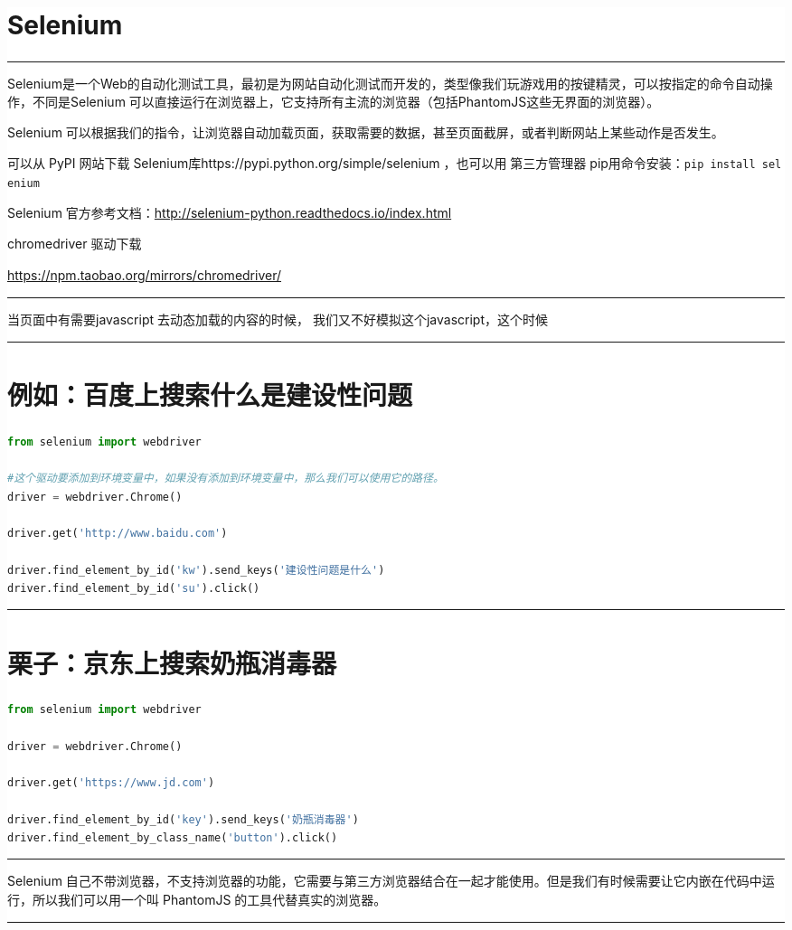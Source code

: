 
Selenium
====

---
Selenium是一个Web的自动化测试工具，最初是为网站自动化测试而开发的，类型像我们玩游戏用的按键精灵，可以按指定的命令自动操作，不同是Selenium 可以直接运行在浏览器上，它支持所有主流的浏览器（包括PhantomJS这些无界面的浏览器）。

Selenium 可以根据我们的指令，让浏览器自动加载页面，获取需要的数据，甚至页面截屏，或者判断网站上某些动作是否发生。


可以从 PyPI 网站下载 Selenium库https://pypi.python.org/simple/selenium ，也可以用 第三方管理器 pip用命令安装：`pip install selenium`

Selenium 官方参考文档：http://selenium-python.readthedocs.io/index.html

chromedriver 驱动下载

https://npm.taobao.org/mirrors/chromedriver/

----

 当页面中有需要javascript 去动态加载的内容的时候，
 我们又不好模拟这个javascript，这个时候

----
例如：百度上搜索什么是建设性问题
===
```python
from selenium import webdriver

#这个驱动要添加到环境变量中，如果没有添加到环境变量中，那么我们可以使用它的路径。
driver = webdriver.Chrome()

driver.get('http://www.baidu.com')

driver.find_element_by_id('kw').send_keys('建设性问题是什么')
driver.find_element_by_id('su').click()

```
---
栗子：京东上搜索奶瓶消毒器
===
```python
from selenium import webdriver

driver = webdriver.Chrome()

driver.get('https://www.jd.com')

driver.find_element_by_id('key').send_keys('奶瓶消毒器')
driver.find_element_by_class_name('button').click()
```

----

Selenium 自己不带浏览器，不支持浏览器的功能，它需要与第三方浏览器结合在一起才能使用。但是我们有时候需要让它内嵌在代码中运行，所以我们可以用一个叫 PhantomJS 的工具代替真实的浏览器。

---